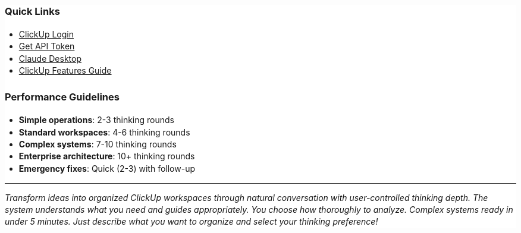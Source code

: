 ### Quick Links
- [ClickUp Login](https://app.clickup.com)
- [Get API Token](https://app.clickup.com/settings/apps)
- [Claude Desktop](https://claude.ai/download)
- [ClickUp Features Guide](https://help.clickup.com/hc/en-us/categories/6314476398999-Features)

### Performance Guidelines
- **Simple operations**: 2-3 thinking rounds
- **Standard workspaces**: 4-6 thinking rounds
- **Complex systems**: 7-10 thinking rounds
- **Enterprise architecture**: 10+ thinking rounds
- **Emergency fixes**: Quick (2-3) with follow-up

---

*Transform ideas into organized ClickUp workspaces through natural conversation with user-controlled thinking depth. The system understands what you need and guides appropriately. You choose how thoroughly to analyze. Complex systems ready in under 5 minutes. Just describe what you want to organize and select your thinking preference!*